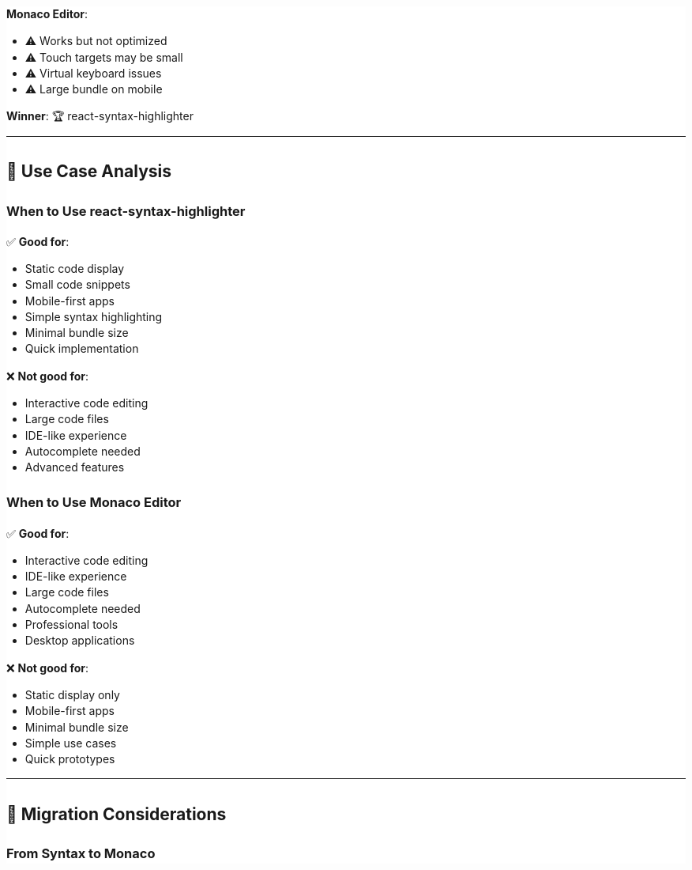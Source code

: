 **Monaco Editor**:
- ⚠️ Works but not optimized
- ⚠️ Touch targets may be small
- ⚠️ Virtual keyboard issues
- ⚠️ Large bundle on mobile

**Winner**: 🏆 react-syntax-highlighter

---

## 🎯 Use Case Analysis

### When to Use react-syntax-highlighter

✅ **Good for**:
- Static code display
- Small code snippets
- Mobile-first apps
- Simple syntax highlighting
- Minimal bundle size
- Quick implementation

❌ **Not good for**:
- Interactive code editing
- Large code files
- IDE-like experience
- Autocomplete needed
- Advanced features

### When to Use Monaco Editor

✅ **Good for**:
- Interactive code editing
- IDE-like experience
- Large code files
- Autocomplete needed
- Professional tools
- Desktop applications

❌ **Not good for**:
- Static display only
- Mobile-first apps
- Minimal bundle size
- Simple use cases
- Quick prototypes

---

## 🔄 Migration Considerations

### From Syntax to Monaco
